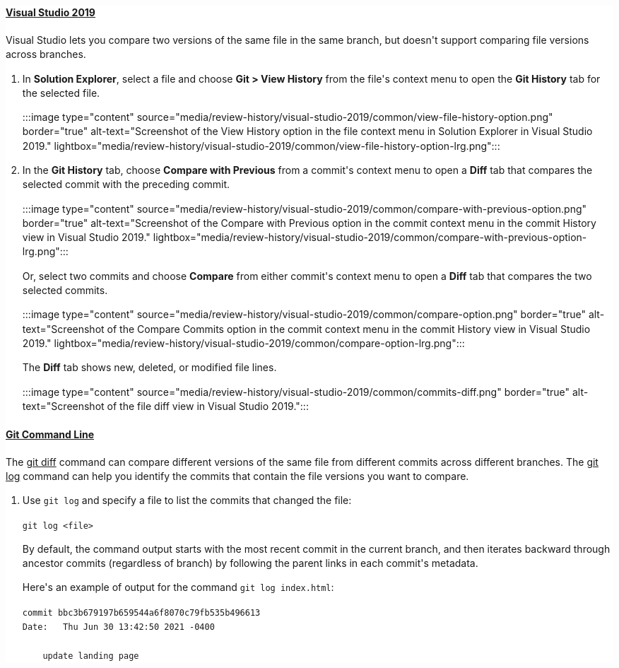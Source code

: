 #### [Visual Studio 2019](#tab/visual-studio-2019)

Visual Studio lets you compare two versions of the same file in the same branch, but doesn't support comparing file versions across branches.

1. In **Solution Explorer**, select a file and choose **Git > View History** from the file's context menu to open the **Git History** tab for the selected file.

    :::image type="content" source="media/review-history/visual-studio-2019/common/view-file-history-option.png" border="true" alt-text="Screenshot of the View History option in the file context menu in Solution Explorer in Visual Studio 2019." lightbox="media/review-history/visual-studio-2019/common/view-file-history-option-lrg.png":::

1. In the **Git History** tab, choose **Compare with Previous** from a commit's context menu to open a **Diff** tab that compares the selected commit with the preceding commit.

    :::image type="content" source="media/review-history/visual-studio-2019/common/compare-with-previous-option.png" border="true" alt-text="Screenshot of the Compare with Previous option in the commit context menu in the commit History view in Visual Studio 2019." lightbox="media/review-history/visual-studio-2019/common/compare-with-previous-option-lrg.png":::

    Or, select two commits and choose **Compare** from either commit's context menu to open a **Diff** tab that compares the two selected commits.

    :::image type="content" source="media/review-history/visual-studio-2019/common/compare-option.png" border="true" alt-text="Screenshot of the Compare Commits option in the commit context menu in the commit History view in Visual Studio 2019." lightbox="media/review-history/visual-studio-2019/common/compare-option-lrg.png":::

    The **Diff** tab shows new, deleted, or modified file lines.

    :::image type="content" source="media/review-history/visual-studio-2019/common/commits-diff.png" border="true" alt-text="Screenshot of the file diff view in Visual Studio 2019.":::

#### [Git Command Line](#tab/git-command-line)

The [git diff](https://git-scm.com/docs/git-diff) command can compare different versions of the same file from different commits across different branches. The [git log](https://git-scm.com/docs/git-log) command can help you identify the commits that contain the file versions you want to compare.

1. Use `git log` and specify a file to list the commits that changed the file:

    ```console
    git log <file>  
    ```
    
    By default, the command output starts with the most recent commit in the current branch, and then iterates backward through ancestor commits (regardless of branch) by following the parent links in each commit's metadata. 

    Here's an example of output for the command `git log index.html`:

    ```output
    commit bbc3b679197b659544a6f8070c79fb535b496613
    Date:   Thu Jun 30 13:42:50 2021 -0400

        update landing page
